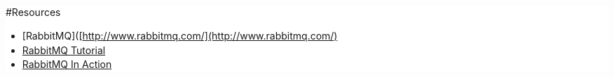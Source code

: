 #Resources

* [RabbitMQ]([http://www.rabbitmq.com/](http://www.rabbitmq.com/)
* [RabbitMQ Tutorial](http://www.rabbitmq.com/getstarted.html)
* [RabbitMQ In Action](http://www.amazon.com/RabbitMQ-Action-Distributed-Messaging-Everyone/dp/1935182978/ref=sr_1_sc_1?s=books&ie=UTF8&qid=1455671940&sr=1-1-spell&keywords=Rabbitmw)
